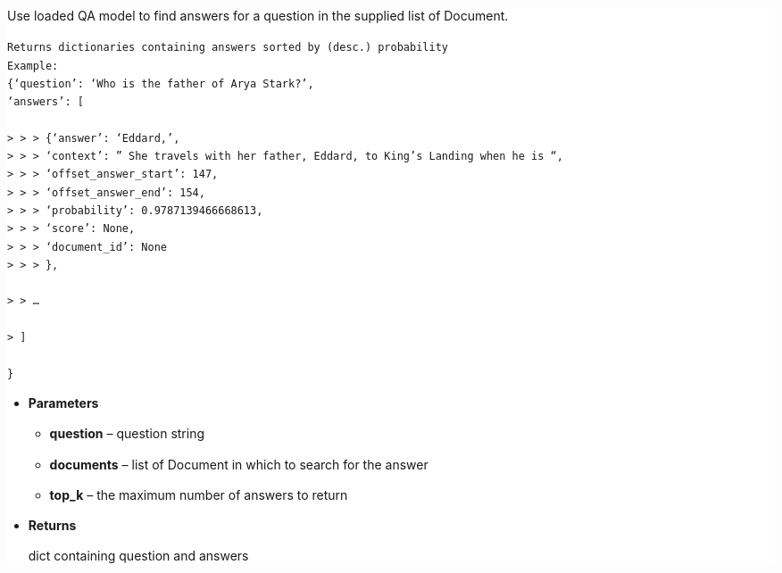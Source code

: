 Use loaded QA model to find answers for a question in the supplied list of Document.

```
Returns dictionaries containing answers sorted by (desc.) probability
Example:
{‘question’: ‘Who is the father of Arya Stark?’,
‘answers’: [

> > > {‘answer’: ‘Eddard,’,
> > > ‘context’: ” She travels with her father, Eddard, to King’s Landing when he is “,
> > > ‘offset_answer_start’: 147,
> > > ‘offset_answer_end’: 154,
> > > ‘probability’: 0.9787139466668613,
> > > ‘score’: None,
> > > ‘document_id’: None
> > > },

> > …

> ]

}
```

* **Parameters**

    
    * **question** – question string


    * **documents** – list of Document in which to search for the answer


    * **top_k** – the maximum number of answers to return



* **Returns**

    dict containing question and answers
